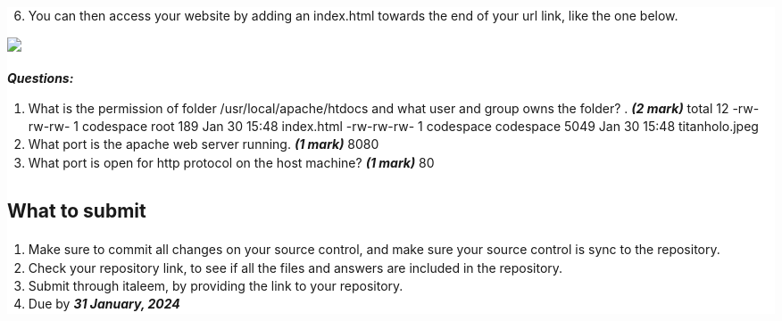 6. You can then access your website by adding an index.html towards the end of your url link, like the one below. 

 <img src="./images/helloworldweb.png" width="70%">

***Questions:***

1. What is the permission of folder /usr/local/apache/htdocs and what user and group owns the folder? . ***(2 mark)*** 
total 12
-rw-rw-rw- 1 codespace root       189 Jan 30 15:48 index.html
-rw-rw-rw- 1 codespace codespace 5049 Jan 30 15:48 titanholo.jpeg
2. What port is the apache web server running. ***(1 mark)*** 8080
3. What port is open for http protocol on the host machine? ***(1 mark)*** 80

## What to submit

1. Make sure to commit all changes on your source control, and make sure your source control is sync to the repository. 
2. Check your repository link, to see if all the files and answers are included in the repository. 
3. Submit through italeem, by providing the link to your repository.
4. Due by ***31 January, 2024***
